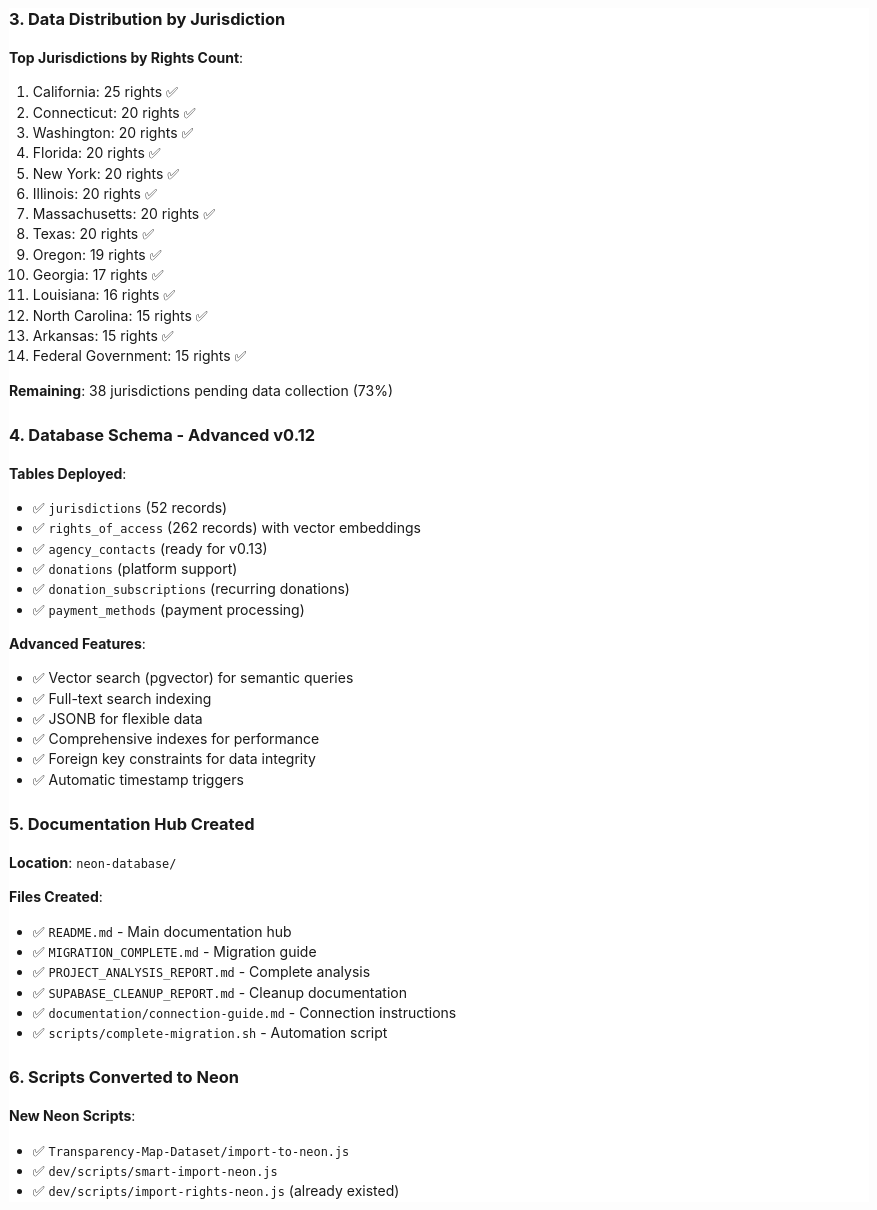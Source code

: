 ### 3. Data Distribution by Jurisdiction

**Top Jurisdictions by Rights Count**:
1. California: 25 rights ✅
2. Connecticut: 20 rights ✅
3. Washington: 20 rights ✅
4. Florida: 20 rights ✅
5. New York: 20 rights ✅
6. Illinois: 20 rights ✅
7. Massachusetts: 20 rights ✅
8. Texas: 20 rights ✅
9. Oregon: 19 rights ✅
10. Georgia: 17 rights ✅
11. Louisiana: 16 rights ✅
12. North Carolina: 15 rights ✅
13. Arkansas: 15 rights ✅
14. Federal Government: 15 rights ✅

**Remaining**: 38 jurisdictions pending data collection (73%)

### 4. Database Schema - Advanced v0.12

**Tables Deployed**:
- ✅ `jurisdictions` (52 records)
- ✅ `rights_of_access` (262 records) with vector embeddings
- ✅ `agency_contacts` (ready for v0.13)
- ✅ `donations` (platform support)
- ✅ `donation_subscriptions` (recurring donations)
- ✅ `payment_methods` (payment processing)

**Advanced Features**:
- ✅ Vector search (pgvector) for semantic queries
- ✅ Full-text search indexing
- ✅ JSONB for flexible data
- ✅ Comprehensive indexes for performance
- ✅ Foreign key constraints for data integrity
- ✅ Automatic timestamp triggers

### 5. Documentation Hub Created

**Location**: `neon-database/`

**Files Created**:
- ✅ `README.md` - Main documentation hub
- ✅ `MIGRATION_COMPLETE.md` - Migration guide
- ✅ `PROJECT_ANALYSIS_REPORT.md` - Complete analysis
- ✅ `SUPABASE_CLEANUP_REPORT.md` - Cleanup documentation
- ✅ `documentation/connection-guide.md` - Connection instructions
- ✅ `scripts/complete-migration.sh` - Automation script

### 6. Scripts Converted to Neon

**New Neon Scripts**:
- ✅ `Transparency-Map-Dataset/import-to-neon.js`
- ✅ `dev/scripts/smart-import-neon.js`
- ✅ `dev/scripts/import-rights-neon.js` (already existed)
